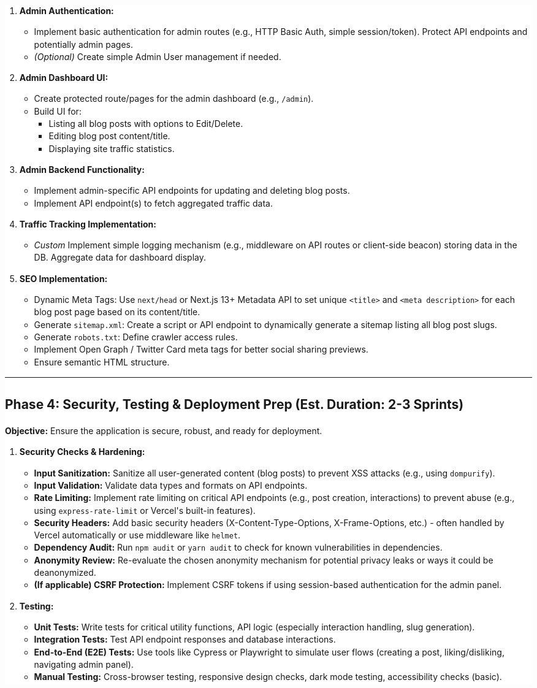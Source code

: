 1.  **Admin Authentication:**
    *   Implement basic authentication for admin routes (e.g., HTTP Basic Auth, simple session/token). Protect API endpoints and potentially admin pages.
    *   *(Optional)* Create simple Admin User management if needed.

2.  **Admin Dashboard UI:**
    *   Create protected route/pages for the admin dashboard (e.g., `/admin`).
    *   Build UI for:
        *   Listing all blog posts with options to Edit/Delete.
        *   Editing blog post content/title.
        *   Displaying site traffic statistics.

3.  **Admin Backend Functionality:**
    *   Implement admin-specific API endpoints for updating and deleting blog posts.
    *   Implement API endpoint(s) to fetch aggregated traffic data.

4.  **Traffic Tracking Implementation:**
    *   *Custom* Implement simple logging mechanism (e.g., middleware on API routes or client-side beacon) storing data in the DB. Aggregate data for dashboard display.

5.  **SEO Implementation:**
    *   Dynamic Meta Tags: Use `next/head` or Next.js 13+ Metadata API to set unique `<title>` and `<meta description>` for each blog post page based on its content/title.
    *   Generate `sitemap.xml`: Create a script or API endpoint to dynamically generate a sitemap listing all blog post slugs.
    *   Generate `robots.txt`: Define crawler access rules.
    *   Implement Open Graph / Twitter Card meta tags for better social sharing previews.
    *   Ensure semantic HTML structure.

---

## Phase 4: Security, Testing & Deployment Prep (Est. Duration: 2-3 Sprints)

**Objective:** Ensure the application is secure, robust, and ready for deployment.

1.  **Security Checks & Hardening:**
    *   **Input Sanitization:** Sanitize all user-generated content (blog posts) to prevent XSS attacks (e.g., using `dompurify`).
    *   **Input Validation:** Validate data types and formats on API endpoints.
    *   **Rate Limiting:** Implement rate limiting on critical API endpoints (e.g., post creation, interactions) to prevent abuse (e.g., using `express-rate-limit` or Vercel's built-in features).
    *   **Security Headers:** Add basic security headers (X-Content-Type-Options, X-Frame-Options, etc.) - often handled by Vercel automatically or use middleware like `helmet`.
    *   **Dependency Audit:** Run `npm audit` or `yarn audit` to check for known vulnerabilities in dependencies.
    *   **Anonymity Review:** Re-evaluate the chosen anonymity mechanism for potential privacy leaks or ways it could be deanonymized.
    *   **(If applicable) CSRF Protection:** Implement CSRF tokens if using session-based authentication for the admin panel.

2.  **Testing:**
    *   **Unit Tests:** Write tests for critical utility functions, API logic (especially interaction handling, slug generation).
    *   **Integration Tests:** Test API endpoint responses and database interactions.
    *   **End-to-End (E2E) Tests:** Use tools like Cypress or Playwright to simulate user flows (creating a post, liking/disliking, navigating admin panel).
    *   **Manual Testing:** Cross-browser testing, responsive design checks, dark mode testing, accessibility checks (basic).
